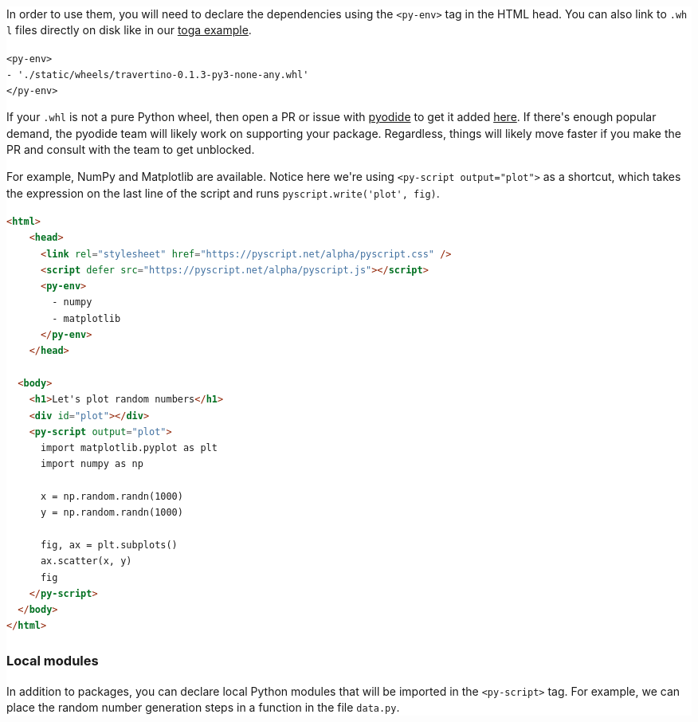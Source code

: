 In order to use them, you will need to declare the dependencies using the `<py-env>` tag in the
HTML head. You can also link to `.whl` files directly on disk like in our [toga example](https://github.com/pyscript/pyscript/blob/main/examples/toga/freedom.html).

```
<py-env>
- './static/wheels/travertino-0.1.3-py3-none-any.whl'
</py-env>
```

If your `.whl` is not a pure Python wheel, then open a PR or issue with [pyodide](https://github.com/pyodide/pyodide) to get it added [here](https://github.com/pyodide/pyodide/tree/main/packages).
If there's enough popular demand, the pyodide team will likely work on supporting your package. Regardless, things will likely move faster if you make the PR and consult with the team to get unblocked.

For example, NumPy and Matplotlib are available. Notice here we're using `<py-script output="plot">`
as a shortcut, which takes the expression on the last line of the script and runs `pyscript.write('plot', fig)`.

```html
<html>
    <head>
      <link rel="stylesheet" href="https://pyscript.net/alpha/pyscript.css" />
      <script defer src="https://pyscript.net/alpha/pyscript.js"></script>
      <py-env>
        - numpy
        - matplotlib
      </py-env>
    </head>

  <body>
    <h1>Let's plot random numbers</h1>
    <div id="plot"></div>
    <py-script output="plot">
      import matplotlib.pyplot as plt
      import numpy as np

      x = np.random.randn(1000)
      y = np.random.randn(1000)

      fig, ax = plt.subplots()
      ax.scatter(x, y)
      fig
    </py-script>
  </body>
</html>
```

### Local modules

In addition to packages, you can declare local Python modules that will
be imported in the `<py-script>` tag. For example, we can place the random
number generation steps in a function in the file `data.py`.
